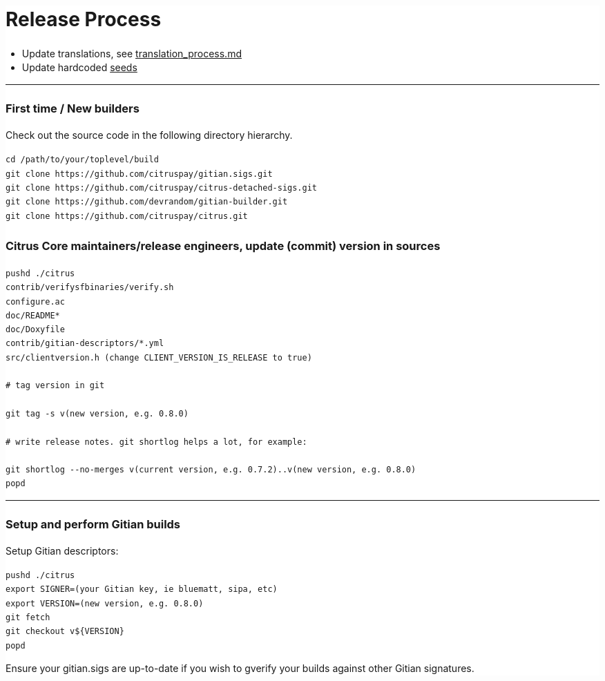 Release Process
====================

* Update translations, see [translation_process.md](https://github.com/citruspay/citrus/blob/master/doc/translation_process.md#syncing-with-transifex)
* Update hardcoded [seeds](/contrib/seeds)

* * *

### First time / New builders
Check out the source code in the following directory hierarchy.

	cd /path/to/your/toplevel/build
	git clone https://github.com/citruspay/gitian.sigs.git
	git clone https://github.com/citruspay/citrus-detached-sigs.git
	git clone https://github.com/devrandom/gitian-builder.git
	git clone https://github.com/citruspay/citrus.git

### Citrus Core maintainers/release engineers, update (commit) version in sources

	pushd ./citrus
	contrib/verifysfbinaries/verify.sh
	configure.ac
	doc/README*
	doc/Doxyfile
	contrib/gitian-descriptors/*.yml
	src/clientversion.h (change CLIENT_VERSION_IS_RELEASE to true)

	# tag version in git

	git tag -s v(new version, e.g. 0.8.0)

	# write release notes. git shortlog helps a lot, for example:

	git shortlog --no-merges v(current version, e.g. 0.7.2)..v(new version, e.g. 0.8.0)
	popd

* * *

### Setup and perform Gitian builds

 Setup Gitian descriptors:

	pushd ./citrus
	export SIGNER=(your Gitian key, ie bluematt, sipa, etc)
	export VERSION=(new version, e.g. 0.8.0)
	git fetch
	git checkout v${VERSION}
	popd

  Ensure your gitian.sigs are up-to-date if you wish to gverify your builds against other Gitian signatures.
